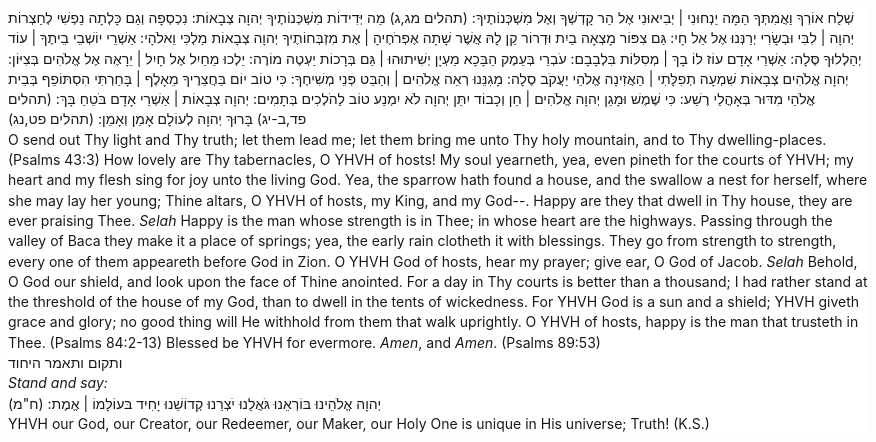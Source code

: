 
<tr>
<td style="vertical-align:top;" width="46%"><div class="liturgy"><span lang="he">
שְׁלַח אוֹרְךָ וַאֲמִתְּךָ הֵמָּה יַנְחוּנִי | יְבִיאוּנִי אֶל הַר קָדְשְׁךָ וְאֶל מִשְׁכְּנוֹתֶיךָ: <span class="citation">(תהלים מג,ג)</span> מַה יְּדִידוֹת מִשְׁכְּנוֹתֶיךָ יְהוָה צְבָאוֹת: נִכְסְפָה וְגַם כָּלְתָה נַפְשִׁי לְחַצְרוֹת יְהוָה | לִבִּי וּבְשָׂרִי יְרַנְּנוּ אֶל אֵל חָי: גַּם צִפּוֹר מָצְאָה בַיִת וּדְרוֹר קֵן לָהּ אֲשֶׁר שָׁתָה אֶפְרֹחֶיהָ | אֶת מִזְבְּחוֹתֶיךָ יְהוָה צְבָאוֹת מַלְכִּי וֵאלֹהָי: אַשְׁרֵי יוֹשְׁבֵי בֵיתֶךָ | עוֹד יְהַלְלוּךָ סֶּלָה: אַשְׁרֵי אָדָם עוֹז לוֹ בָךְ | מְסִלּוֹת בִּלְבָבָם: עֹבְרֵי בְּעֵמֶק הַבָּכָא מַעְיָן יְשִׁיתוּהוּ | גַּם בְּרָכוֹת יַעְטֶה מוֹרֶה: יֵלְכוּ מֵחַיִל אֶל חָיִל | יֵרָאֶה אֶל אֱלֹהִים בְּצִיּוֹן: יְהוָה אֱלֹהִים צְבָאוֹת שִׁמְעָה תְפִלָּתִי | הַאֲזִינָה אֱלֹהֵי יַעֲקֹב סֶלָה: מָגִנֵּנוּ רְאֵה אֱלֹהִים | וְהַבֵּט פְּנֵי מְשִׁיחֶךָ: כִּי טוֹב יוֹם בַּחֲצֵרֶיךָ מֵאָלֶף | בָּחַרְתִּי הִסְתּוֹפֵף בְּבֵית אֱלֹהַי מִדּוּר בְּאָהֳלֵי רֶשַׁע: כִּי שֶׁמֶשׁ וּמָגֵן יְהוָה אֱלֹהִים | חֵן וְכָבוֹד יִתֵּן יְהוָה לֹא יִמְנַע טוֹב לַהֹלְכִים בְּתָמִים: יְהוָה צְבָאוֹת | אַשְׁרֵי אָדָם בֹּטֵחַ בָּךְ: <span class="citation">(תהלים פד,ב-יג)</span> בָּרוּךְ יְהוָה לְעוֹלָם אָמֵן וְאָמֵן: <span class="citation">(תהלים פט,נג)</span>
</span></div></td>

<td style="vertical-align:top;" width="53%"><div class="english">
O send out Thy light and Thy truth; let them lead me; let them bring me unto Thy holy mountain, and to Thy dwelling-places. (Psalms 43:3) How lovely are Thy tabernacles, O YHVH of hosts! My soul yearneth, yea, even pineth for the courts of YHVH; my heart and my flesh sing for joy unto the living God. Yea, the sparrow hath found a house, and the swallow a nest for herself, where she may lay her young; Thine altars, O YHVH of hosts, my King, and my God--. Happy are they that dwell in Thy house, they are ever praising Thee. <em>Selah</em> Happy is the man whose strength is in Thee; in whose heart are the highways. Passing through the valley of Baca they make it a place of springs; yea, the early rain clotheth it with blessings. They go from strength to strength, every one of them appeareth before God in Zion. O YHVH God of hosts, hear my prayer; give ear, O God of Jacob. <em>Selah</em> Behold, O God our shield, and look upon the face of Thine anointed. For a day in Thy courts is better than a thousand; I had rather stand at the threshold of the house of my God, than to dwell in the tents of wickedness. For YHVH God is a sun and a shield; YHVH giveth grace and glory; no good thing will He withhold from them that walk uprightly. O YHVH of hosts, happy is the man that trusteth in Thee. (Psalms 84:2-13) Blessed be YHVH for evermore. <em>Amen</em>, and <em>Amen</em>. (Psalms 89:53)
</div></td>
</tr>


<tr>
<td style="vertical-align:top;" width="46%"><div class="liturgy"><span lang="he">
ותקום ותאמר היחוד
</span></div></td>

<td style="vertical-align:top;" width="53%"><div class="english">
<em>Stand and say:</em>
</div></td>
</tr>


<tr>
<td style="vertical-align:top;" width="46%"><div class="liturgy"><span lang="he">
יְהוָה אֱלֹהֵינוּ בּוֹרְאֵנוּ גֹּאֲלֵנוּ יֹצְרֵנוּ קְדוֹשֵׁנוּ יָחִיד בּעוֹלָמוֹ | אֱמֶת: (ח"מ)
</span></div></td>

<td style="vertical-align:top;" width="53%"><div class="english">
YHVH our God, our Creator, our Redeemer, our Maker, our Holy One is unique in His universe; Truth! (K.S.)
</div></td>
</tr>
